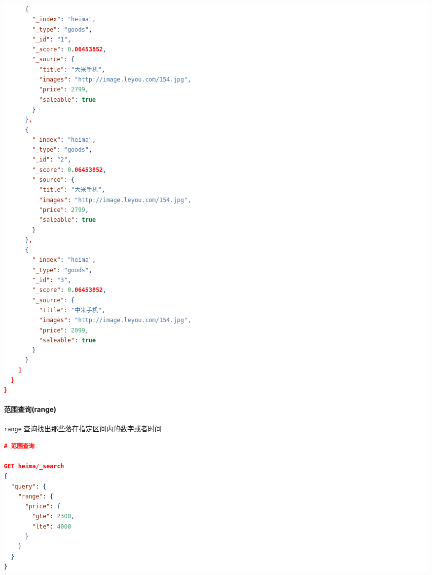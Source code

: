 ```json
      {
        "_index": "heima",
        "_type": "goods",
        "_id": "1",
        "_score": 0.06453852,
        "_source": {
          "title": "大米手机",
          "images": "http://image.leyou.com/154.jpg",
          "price": 2799,
          "saleable": true
        }
      },
      {
        "_index": "heima",
        "_type": "goods",
        "_id": "2",
        "_score": 0.06453852,
        "_source": {
          "title": "大米手机",
          "images": "http://image.leyou.com/154.jpg",
          "price": 2799,
          "saleable": true
        }
      },
      {
        "_index": "heima",
        "_type": "goods",
        "_id": "3",
        "_score": 0.06453852,
        "_source": {
          "title": "中米手机",
          "images": "http://image.leyou.com/154.jpg",
          "price": 2099,
          "saleable": true
        }
      }
    ]
  }
}
```





#### 范围查询(range)

`range` 查询找出那些落在指定区间内的数字或者时间

```json
# 范围查询

GET heima/_search
{
  "query": {
    "range": {
      "price": {
        "gte": 2300,
        "lte": 4000
      }
    }
  } 
}
```
